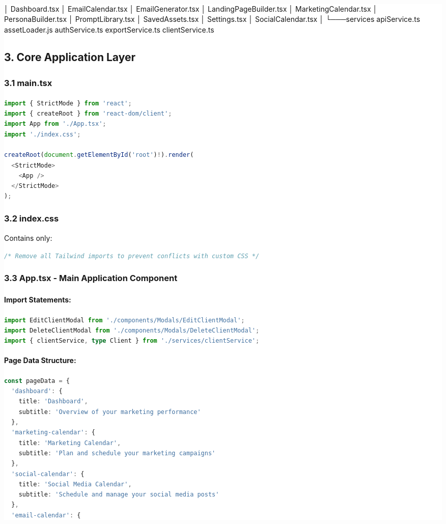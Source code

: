 │           Dashboard.tsx
│           EmailCalendar.tsx
│           EmailGenerator.tsx
│           LandingPageBuilder.tsx
│           MarketingCalendar.tsx
│           PersonaBuilder.tsx
│           PromptLibrary.tsx
│           SavedAssets.tsx 
│           Settings.tsx
│           SocialCalendar.tsx
│
└───services
        apiService.ts
        assetLoader.js
        authService.ts
        exportService.ts
        clientService.ts</pre>

## 3. Core Application Layer
### 3.1 main.tsx
```typescript
import { StrictMode } from 'react';
import { createRoot } from 'react-dom/client';
import App from './App.tsx';
import './index.css';

createRoot(document.getElementById('root')!).render(
  <StrictMode>
    <App />
  </StrictMode>
);
```

### 3.2 index.css
Contains only:
```css
/* Remove all Tailwind imports to prevent conflicts with custom CSS */
```

### 3.3 App.tsx - Main Application Component
#### Import Statements:
```typescript
import EditClientModal from './components/Modals/EditClientModal';
import DeleteClientModal from './components/Modals/DeleteClientModal';
import { clientService, type Client } from './services/clientService';
```

#### Page Data Structure:
```typescript
const pageData = {
  'dashboard': {
    title: 'Dashboard',
    subtitle: 'Overview of your marketing performance'
  },
  'marketing-calendar': {
    title: 'Marketing Calendar',
    subtitle: 'Plan and schedule your marketing campaigns'
  },
  'social-calendar': {
    title: 'Social Media Calendar',
    subtitle: 'Schedule and manage your social media posts'
  },
  'email-calendar': {
```